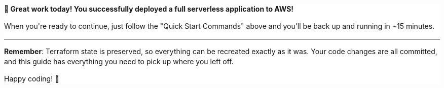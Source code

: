 
**🎉 Great work today! You successfully deployed a full serverless application to AWS!**

When you're ready to continue, just follow the "Quick Start Commands" above and you'll be back up and running in ~15 minutes.

---

**Remember**: Terraform state is preserved, so everything can be recreated exactly as it was. Your code changes are all committed, and this guide has everything you need to pick up where you left off.

Happy coding! 🚀
